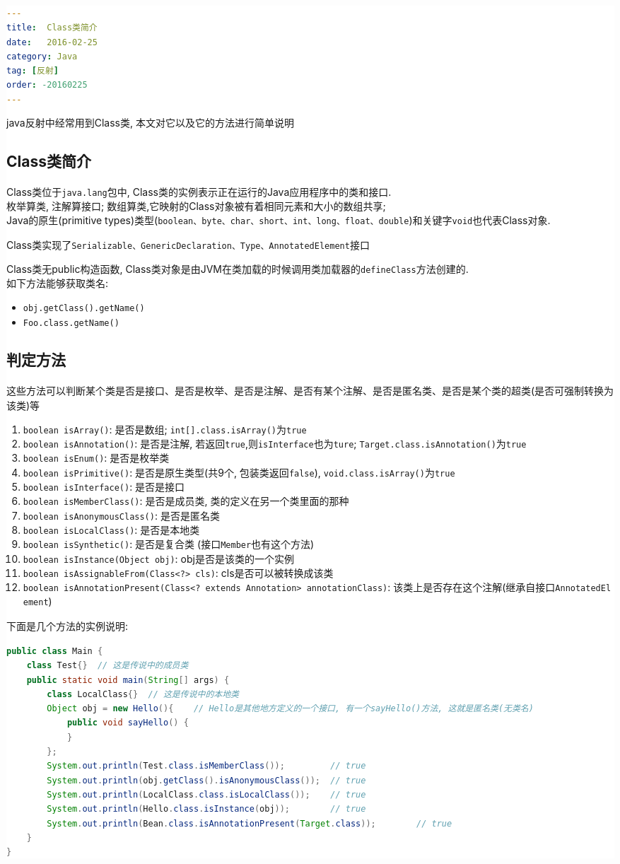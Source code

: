 ```yaml
---
title:  Class类简介
date:   2016-02-25
category: Java
tag: [反射]
order: -20160225
---
```

java反射中经常用到Class类, 本文对它以及它的方法进行简单说明


## Class类简介
Class类位于`java.lang`包中, Class类的实例表示正在运行的Java应用程序中的类和接口.  
枚举算类, 注解算接口; 数组算类,它映射的Class对象被有着相同元素和大小的数组共享;  
Java的原生(primitive types)类型(`boolean、byte、char、short、int、long、float、double`)和关键字`void`也代表Class对象.

Class类实现了`Serializable、GenericDeclaration、Type、AnnotatedElement`接口

Class类无public构造函数, Class类对象是由JVM在类加载的时候调用类加载器的`defineClass`方法创建的.  
如下方法能够获取类名:

* `obj.getClass().getName()`
* `Foo.class.getName()`

## 判定方法
这些方法可以判断某个类是否是接口、是否是枚举、是否是注解、是否有某个注解、是否是匿名类、是否是某个类的超类(是否可强制转换为该类)等

1. `boolean isArray()`: 是否是数组; `int[].class.isArray()`为`true`
2. `boolean isAnnotation()`: 是否是注解, 若返回`true`,则`isInterface`也为`ture`; `Target.class.isAnnotation()`为`true`
3. `boolean isEnum()`: 是否是枚举类
4. `boolean isPrimitive()`: 是否是原生类型(共9个, 包装类返回`false`), `void.class.isArray()`为`true`
5. `boolean isInterface()`: 是否是接口
6. `boolean isMemberClass()`: 是否是成员类, 类的定义在另一个类里面的那种
8. `boolean isAnonymousClass()`: 是否是匿名类
7. `boolean isLocalClass()`: 是否是本地类
9. `boolean isSynthetic()`: 是否是复合类 (接口`Member`也有这个方法)
10. `boolean isInstance(Object obj)`: obj是否是该类的一个实例
11. `boolean isAssignableFrom(Class<?> cls)`: cls是否可以被转换成该类
12. `boolean isAnnotationPresent(Class<? extends Annotation> annotationClass)`: 该类上是否存在这个注解(继承自接口`AnnotatedElement`)

下面是几个方法的实例说明:

```java
public class Main {
    class Test{}  // 这是传说中的成员类
    public static void main(String[] args) {
        class LocalClass{}  // 这是传说中的本地类
        Object obj = new Hello(){    // Hello是其他地方定义的一个接口, 有一个sayHello()方法, 这就是匿名类(无类名)
            public void sayHello() {
            }
        };
        System.out.println(Test.class.isMemberClass());         // true
        System.out.println(obj.getClass().isAnonymousClass());  // true
        System.out.println(LocalClass.class.isLocalClass());    // true
        System.out.println(Hello.class.isInstance(obj));        // true
        System.out.println(Bean.class.isAnnotationPresent(Target.class));        // true
    }
}
```
